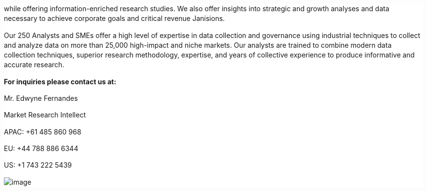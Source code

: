 while offering information-enriched research studies.&nbsp;</span>We also offer insights into strategic and growth analyses and data necessary to achieve corporate goals and critical revenue Janisions.</p><p><span class="">Our 250 Analysts and SMEs offer a high level of expertise in data collection and governance using industrial techniques to collect and analyze data on more than 25,000 high-impact and niche markets. Our analysts are trained to combine modern data collection techniques, superior research methodology, expertise, and years of collective experience to produce informative and accurate research.</span></p><p><strong>For inquiries please contact us at:</strong></p><p>Mr. Edwyne Fernandes</p><p>Market Research Intellect</p><p>APAC: +61 485 860 968</p><p>EU: +44 788 886 6344</p><p>US: +1 743 222 5439</p>
![image](https://github.com/user-attachments/assets/348e93a3-71b6-45ad-8216-12ae77f5841d)
